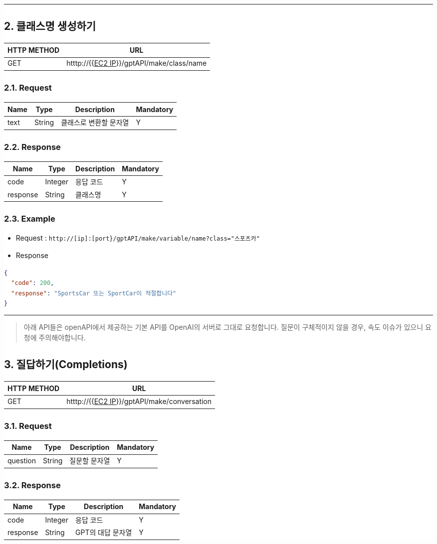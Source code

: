 
---
## **2. 클래스명 생성하기**
|HTTP METHOD|URL|
|------|---|
|GET|htttp://{{[EC2 IP](#ec2-public-ip--54241652278080)}}/gptAPI/make/class/name|
### **2.1. Request**

| Name | Type | Description | Mandatory |
|------|------|------|-----|
|text  | String |클래스로 변환할 문자열| Y|


### **2.2. Response**
| Name | Type | Description | Mandatory |
|------|------|------|-----|
| code  | Integer | 응답 코드| Y|
| response  | String | 클래스명| Y|

### **2.3. Example**
- Request :
`http://[ip]:[port}/gptAPI/make/variable/name?class="스포츠카"`

- Response 
```json
{
  "code": 200,
  "response": "SportsCar 또는 SportCar이 적절합니다"
}
```

---

>아래 API들은 openAPI에서 제공하는 기본 API를 OpenAI의 서버로 그대로 요청합니다. 질문이 구체적이지 않을 경우, 속도 이슈가 있으니 요청에 주의해야합니다.

## **3. 질답하기(Completions)**
|HTTP METHOD|URL|
|------|---|
|GET|htttp://{{[EC2 IP](#ec2-public-ip--54241652278080)}}/gptAPI/make/conversation|
### **3.1. Request**

| Name | Type | Description | Mandatory |
|------|------|------|-----|
|question  | String |질문할 문자열| Y|


### **3.2. Response**
| Name | Type | Description | Mandatory |
|------|------|------|-----|
| code  | Integer | 응답 코드| Y|
| response  | String | GPT의 대답 문자열| Y|
